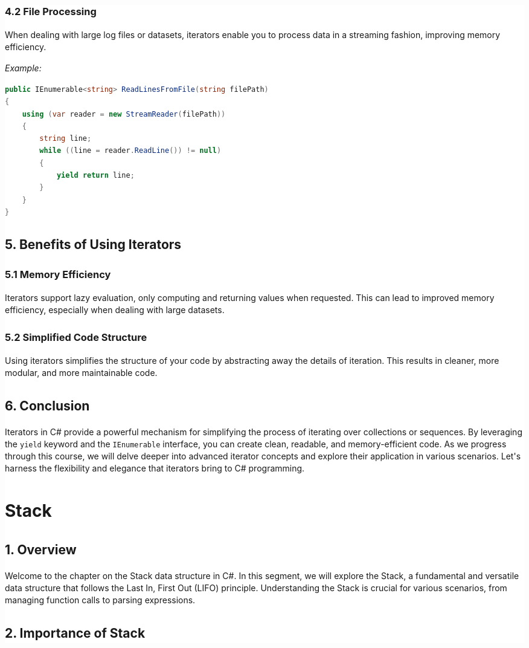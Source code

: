 ### 4.2 File Processing

When dealing with large log files or datasets, iterators enable you to process data in a streaming fashion, improving memory efficiency.

*Example:*

```csharp
public IEnumerable<string> ReadLinesFromFile(string filePath)
{
    using (var reader = new StreamReader(filePath))
    {
        string line;
        while ((line = reader.ReadLine()) != null)
        {
            yield return line;
        }
    }
}
```

## 5. Benefits of Using Iterators

### 5.1 Memory Efficiency

Iterators support lazy evaluation, only computing and returning values when requested. This can lead to improved memory efficiency, especially when dealing with large datasets.

### 5.2 Simplified Code Structure

Using iterators simplifies the structure of your code by abstracting away the details of iteration. This results in cleaner, more modular, and more maintainable code.

## 6. Conclusion

Iterators in C# provide a powerful mechanism for simplifying the process of iterating over collections or sequences. By leveraging the `yield` keyword and the `IEnumerable` interface, you can create clean, readable, and memory-efficient code. As we progress through this course, we will delve deeper into advanced iterator concepts and explore their application in various scenarios. Let's harness the flexibility and elegance that iterators bring to C# programming.

# Stack
## 1. Overview

Welcome to the chapter on the Stack data structure in C#. In this segment, we will explore the Stack, a fundamental and versatile data structure that follows the Last In, First Out (LIFO) principle. Understanding the Stack is crucial for various scenarios, from managing function calls to parsing expressions.

## 2. Importance of Stack

